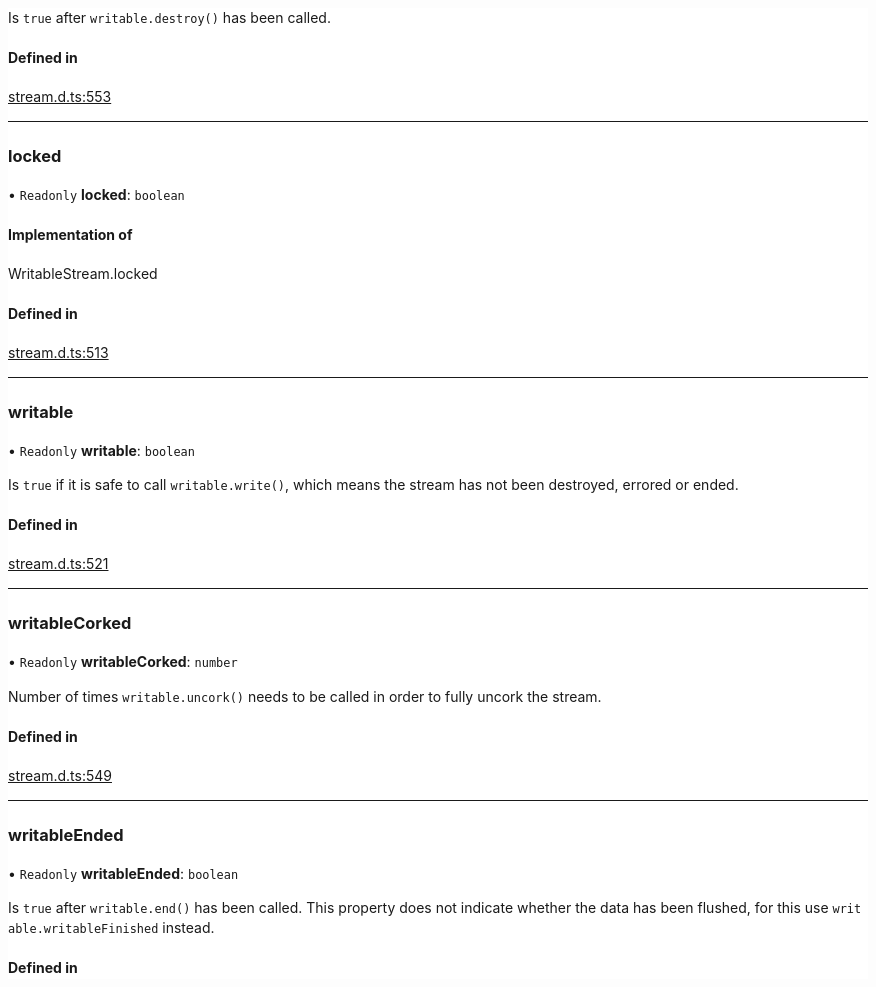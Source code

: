 Is `true` after `writable.destroy()` has been called.

#### Defined in

[stream.d.ts:553](https://github.com/valgaze/bun-types/blob/6f8dbf8/stream.d.ts#L553)

___

### locked

• `Readonly` **locked**: `boolean`

#### Implementation of

WritableStream.locked

#### Defined in

[stream.d.ts:513](https://github.com/valgaze/bun-types/blob/6f8dbf8/stream.d.ts#L513)

___

### writable

• `Readonly` **writable**: `boolean`

Is `true` if it is safe to call `writable.write()`, which means
the stream has not been destroyed, errored or ended.

#### Defined in

[stream.d.ts:521](https://github.com/valgaze/bun-types/blob/6f8dbf8/stream.d.ts#L521)

___

### writableCorked

• `Readonly` **writableCorked**: `number`

Number of times `writable.uncork()` needs to be
called in order to fully uncork the stream.

#### Defined in

[stream.d.ts:549](https://github.com/valgaze/bun-types/blob/6f8dbf8/stream.d.ts#L549)

___

### writableEnded

• `Readonly` **writableEnded**: `boolean`

Is `true` after `writable.end()` has been called. This property
does not indicate whether the data has been flushed, for this use `writable.writableFinished` instead.

#### Defined in
